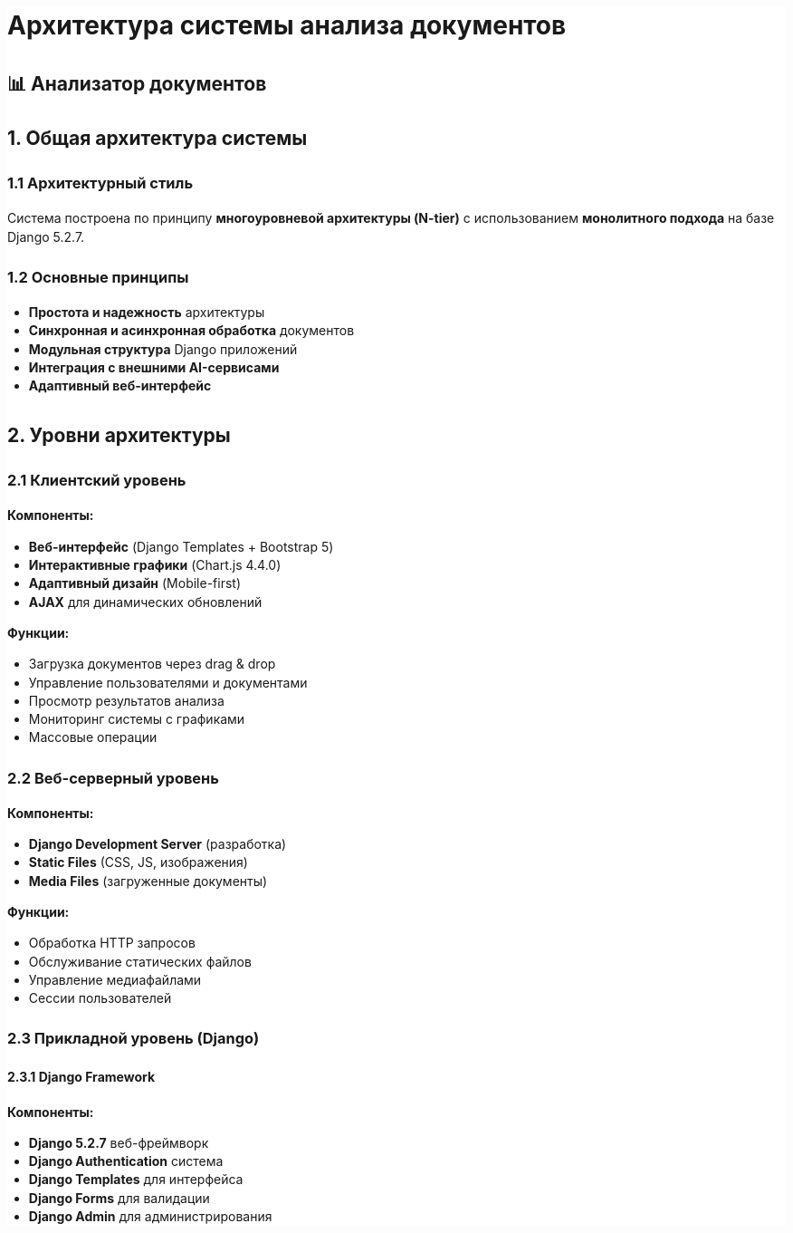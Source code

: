 # Архитектура системы анализа документов
## 📊 Анализатор документов

## 1. Общая архитектура системы

### 1.1 Архитектурный стиль
Система построена по принципу **многоуровневой архитектуры (N-tier)** с использованием **монолитного подхода** на базе Django 5.2.7.

### 1.2 Основные принципы
- **Простота и надежность** архитектуры
- **Синхронная и асинхронная обработка** документов
- **Модульная структура** Django приложений
- **Интеграция с внешними AI-сервисами**
- **Адаптивный веб-интерфейс**

## 2. Уровни архитектуры

### 2.1 Клиентский уровень
**Компоненты:**
- **Веб-интерфейс** (Django Templates + Bootstrap 5)
- **Интерактивные графики** (Chart.js 4.4.0)
- **Адаптивный дизайн** (Mobile-first)
- **AJAX** для динамических обновлений

**Функции:**
- Загрузка документов через drag & drop
- Управление пользователями и документами
- Просмотр результатов анализа
- Мониторинг системы с графиками
- Массовые операции

### 2.2 Веб-серверный уровень
**Компоненты:**
- **Django Development Server** (разработка)
- **Static Files** (CSS, JS, изображения)
- **Media Files** (загруженные документы)

**Функции:**
- Обработка HTTP запросов
- Обслуживание статических файлов
- Управление медиафайлами
- Сессии пользователей

### 2.3 Прикладной уровень (Django)

#### 2.3.1 Django Framework
**Компоненты:**
- **Django 5.2.7** веб-фреймворк
- **Django Authentication** система
- **Django Templates** для интерфейса
- **Django Forms** для валидации
- **Django Admin** для администрирования

